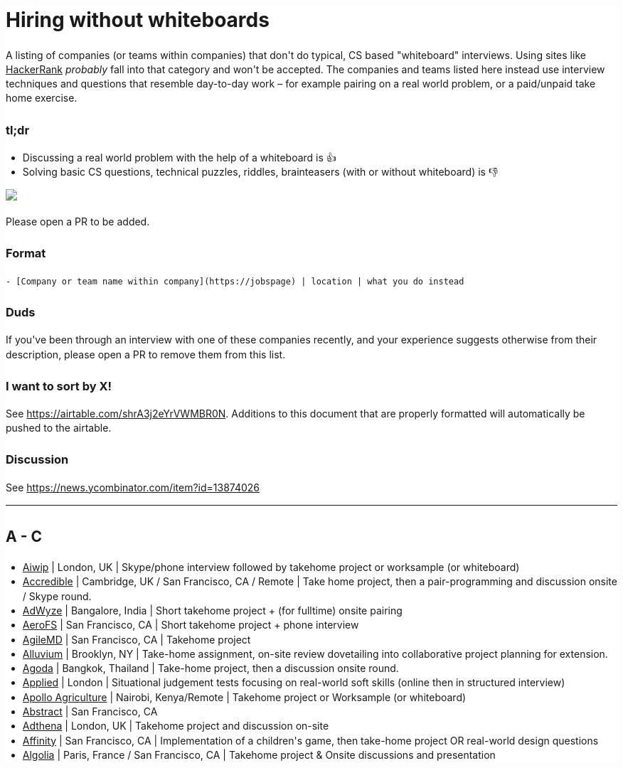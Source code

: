 # Hiring without whiteboards
A listing of companies (or teams within companies) that don't do typical, CS based "whiteboard" interviews. Using sites like [HackerRank](https://www.hackerrank.com/) _probably_ fall into that category and won't be accepted. The companies and teams listed here instead use interview techniques and questions that resemble day-to-day work – for example pairing on a real world problem, or a paid/unpaid take home exercise.

### tl;dr
- Discussing a real world problem with the help of a whiteboard is 👍
- Solving basic CS questions, technical puzzles, riddles, brainteasers (with or without whiteboard) is 👎

<a href="https://twitter.com/dhh/status/834146806594433025?lang=en"><img src="https://i.imgur.com/xJV6cF4.png" width=500 /></a>

Please open a PR to be added.

### Format

```
- [Company or team name within company](https://jobspage) | location | what you do instead
```

### Duds

If you've been through an interview with one of these companies recently, and your experience suggests otherwise from their description, please open a PR to remove them from this list.

### I want to sort by X!

See https://airtable.com/shrA3j2eYrVWMBR0N. Additions to this document that are properly formatted will automatically be pushed to the airtable.

### Discussion

See https://news.ycombinator.com/item?id=13874026

---

## A - C
- [Aiwip](http://aiwip.com) | London, UK | Skype/phone interview followed by takehome project or worksample (or whiteboard)
- [Accredible](https://www.accredible.com/careers/) | Cambridge, UK / San Francisco, CA / Remote | Take home project, then a pair-programming and discussion onsite / Skype round.
- [AdWyze](https://angel.co/adwyze/jobs) | Bangalore, India | Short takehome project + (for fulltime) onsite pairing
- [AeroFS](https://www.aerofs.com/company/careers/) | San Francisco, CA | Short takehome project + phone interview
- [AgileMD](https://angel.co/agilemd/jobs) | San Francisco, CA | Takehome project
- [Alluvium](https://alluvium.io) | Brooklyn, NY | Take-home assignment, on-site review dovetailing into collaborative project planning for extension.
- [Agoda](https://careersatagoda.com/departments/technology/) | Bangkok, Thailand | Take-home project, then a discussion onsite round.
- [Applied](https://www.beapplied.com) | London | Situational judgement tests focusing on real-world soft skills (online then in structured interview)
- [Apollo Agriculture](https://apolloagriculture.com/) | Nairobi, Kenya/Remote | Takehome project or Worksample (or whiteboard)
- [Abstract](https://angel.co/abstract/jobs) | San Francisco, CA
- [Adthena](http://adthena.com) | London, UK | Takehome  project and discussion on-site
- [Affinity](https://affinity.recruiterbox.com/#content) | San Francisco, CA | Implementation of a children's game, then take-home project OR real-world design questions
- [Algolia](https://www.algolia.com/careers) | Paris, France / San Francisco, CA | Takehome project & Onsite discussions and presentation